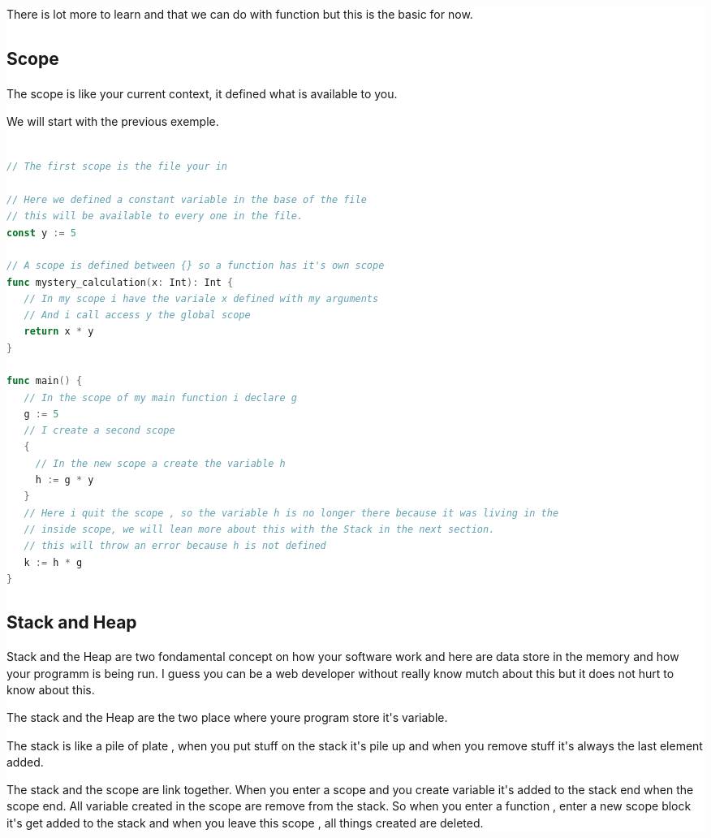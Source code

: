 There is lot more to learn and that we can do with function but this is the basic for now.

## Scope

The scope is like your current context, it defined what is available to you.

We will start with the previous exemple.

```go

// The first scope is the file your in

// Here we defined a constant variable in the base of the file
// this will be available to every one in the file.
const y := 5

// A scope is defined between {} so a function has it's own scope
func mystery_calculation(x: Int): Int {
   // In my scope i have the variale x defined with my arguments
   // And i call access y the global scope 
   return x * y
}

func main() {
   // In the scope of my main function i declare g
   g := 5
   // I create a second scope
   {
     // In the new scope a create the variable h
     h := g * y
   }
   // Here i quit the scope , so the variable h is no longer there because it was living in the
   // inside scope, we will lean more about this with the Stack in the next section.
   // this will throw an error because h is not defined
   k := h * g 
}

```

## Stack and Heap

Stack and the Heap are two fondamental concept on how your software work and here are data
store in the memory and how your programm is being run. I guess you can be a web developer
without really know mutch about this but it does not hurt to know about this.

The stack and the Heap are the two place where youre program store it's variable.

The stack is like a pile of plate , when you put stuff on the stack it's pile up and when you
remove stuff it's always the last element added.

The stack and the scope are link together.
When you enter a scope and you create variable it's added to the stack end when the scope end.
All variable created in the scope are remove from the stack. So when you enter a function , enter
a new scope block it's get added to the stack and when you leave this scope , all things created are
deleted.
